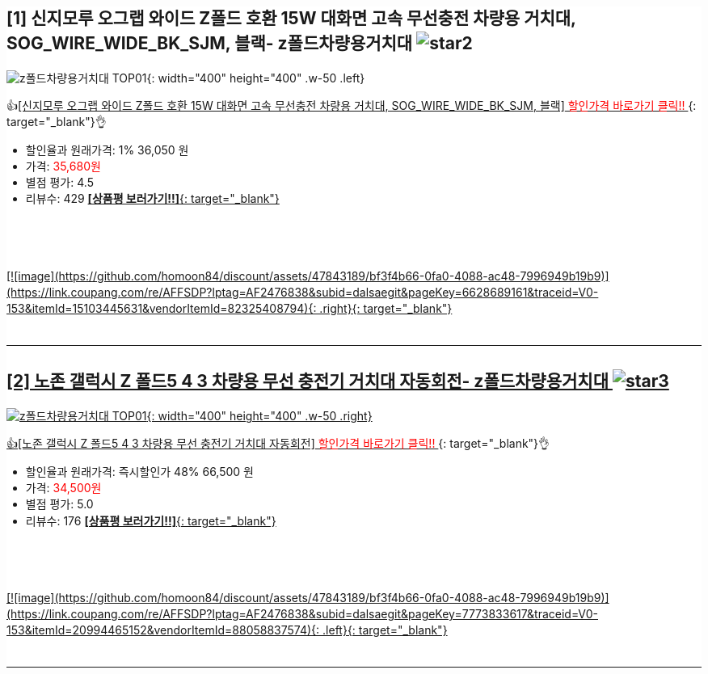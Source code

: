 
        
       
## [1] 신지모루 오그랩 와이드 Z폴드 호환 15W 대화면 고속 무선충전 차량용 거치대, SOG_WIRE_WIDE_BK_SJM, 블랙- z폴드차량용거치대  <img width="81" alt="star2" src="https://user-images.githubusercontent.com/78655692/151471960-29c5febe-c509-4c6d-99f4-a2203eb193c5.png">

![z폴드차량용거치대 TOP01](https://thumbnail8.coupangcdn.com/thumbnails/remote/230x230ex/image/retail/images/1659185339761007-fe641a7f-7def-4c54-b374-436e650225d7.jpg){: width="400" height="400" .w-50 .left}


👍<a href="https://link.coupang.com/re/AFFSDP?lptag=AF2476838&subid=dalsaegit&pageKey=6628689161&traceid=V0-153&itemId=15103445631&vendorItemId=82325408794">[신지모루 오그랩 와이드 Z폴드 호환 15W 대화면 고속 무선충전 차량용 거치대, SOG_WIRE_WIDE_BK_SJM, 블랙]<font color=red> 할인가격 바로가기 클릭!! </font></a>{: target="_blank"}👌
<br>
- 할인율과 원래가격: 1%  36,050   원
- 가격: <span style='color:red'>35,680원</span>
- 별점 평가: 4.5
- 리뷰수: 429 <a href="https://link.coupang.com/re/AFFSDP?lptag=AF2476838&subid=dalsaegit&pageKey=6628689161&traceid=V0-153&itemId=15103445631&vendorItemId=82325408794"> <strong>[상품평 보러가기!!]</strong>{: target="_blank"}
<br>
<br>
<br>
[![image](https://github.com/homoon84/discount/assets/47843189/bf3f4b66-0fa0-4088-ac48-7996949b19b9)](https://link.coupang.com/re/AFFSDP?lptag=AF2476838&subid=dalsaegit&pageKey=6628689161&traceid=V0-153&itemId=15103445631&vendorItemId=82325408794){: .right}{: target="_blank"}
<br>
<br>

---

        
       
## [2] 노존 갤럭시 Z 폴드5 4 3 차량용 무선 충전기 거치대 자동회전- z폴드차량용거치대  <img width="81" alt="star3" src="https://user-images.githubusercontent.com/78655692/151471989-9e21d7a8-a7b6-44b0-b598-2bb204b56b00.png">

![z폴드차량용거치대 TOP01](https://thumbnail10.coupangcdn.com/thumbnails/remote/230x230ex/image/vendor_inventory/aa3e/5f5171a54eb9a1efbb31600e81999fc54cc8c862e88f20346e60fb91e8b7.jpg){: width="400" height="400" .w-50 .right}


👍<a href="https://link.coupang.com/re/AFFSDP?lptag=AF2476838&subid=dalsaegit&pageKey=7773833617&traceid=V0-153&itemId=20994465152&vendorItemId=88058837574">[노존 갤럭시 Z 폴드5 4 3 차량용 무선 충전기 거치대 자동회전]<font color=red> 할인가격 바로가기 클릭!! </font></a>{: target="_blank"}👌
<br>
- 할인율과 원래가격: 즉시할인가 48%  66,500   원
- 가격: <span style='color:red'>34,500원</span>
- 별점 평가: 5.0
- 리뷰수: 176 <a href="https://link.coupang.com/re/AFFSDP?lptag=AF2476838&subid=dalsaegit&pageKey=7773833617&traceid=V0-153&itemId=20994465152&vendorItemId=88058837574"> <strong>[상품평 보러가기!!]</strong>{: target="_blank"}
<br>
<br>
<br>
[![image](https://github.com/homoon84/discount/assets/47843189/bf3f4b66-0fa0-4088-ac48-7996949b19b9)](https://link.coupang.com/re/AFFSDP?lptag=AF2476838&subid=dalsaegit&pageKey=7773833617&traceid=V0-153&itemId=20994465152&vendorItemId=88058837574){: .left}{: target="_blank"}
<br>
<br>

---